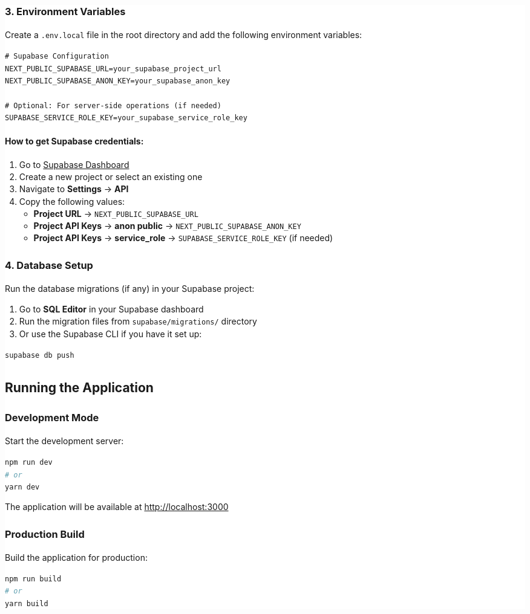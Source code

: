 ### 3. Environment Variables

Create a `.env.local` file in the root directory and add the following environment variables:

```env
# Supabase Configuration
NEXT_PUBLIC_SUPABASE_URL=your_supabase_project_url
NEXT_PUBLIC_SUPABASE_ANON_KEY=your_supabase_anon_key

# Optional: For server-side operations (if needed)
SUPABASE_SERVICE_ROLE_KEY=your_supabase_service_role_key
```

#### How to get Supabase credentials:

1. Go to [Supabase Dashboard](https://supabase.com/dashboard)
2. Create a new project or select an existing one
3. Navigate to **Settings** → **API**
4. Copy the following values:
   - **Project URL** → `NEXT_PUBLIC_SUPABASE_URL`
   - **Project API Keys** → **anon public** → `NEXT_PUBLIC_SUPABASE_ANON_KEY`
   - **Project API Keys** → **service_role** → `SUPABASE_SERVICE_ROLE_KEY` (if needed)

### 4. Database Setup

Run the database migrations (if any) in your Supabase project:

1. Go to **SQL Editor** in your Supabase dashboard
2. Run the migration files from `supabase/migrations/` directory
3. Or use the Supabase CLI if you have it set up:

```bash
supabase db push
```

## Running the Application

### Development Mode

Start the development server:

```bash
npm run dev
# or
yarn dev
```

The application will be available at [http://localhost:3000](http://localhost:3000)

### Production Build

Build the application for production:

```bash
npm run build
# or
yarn build
```
